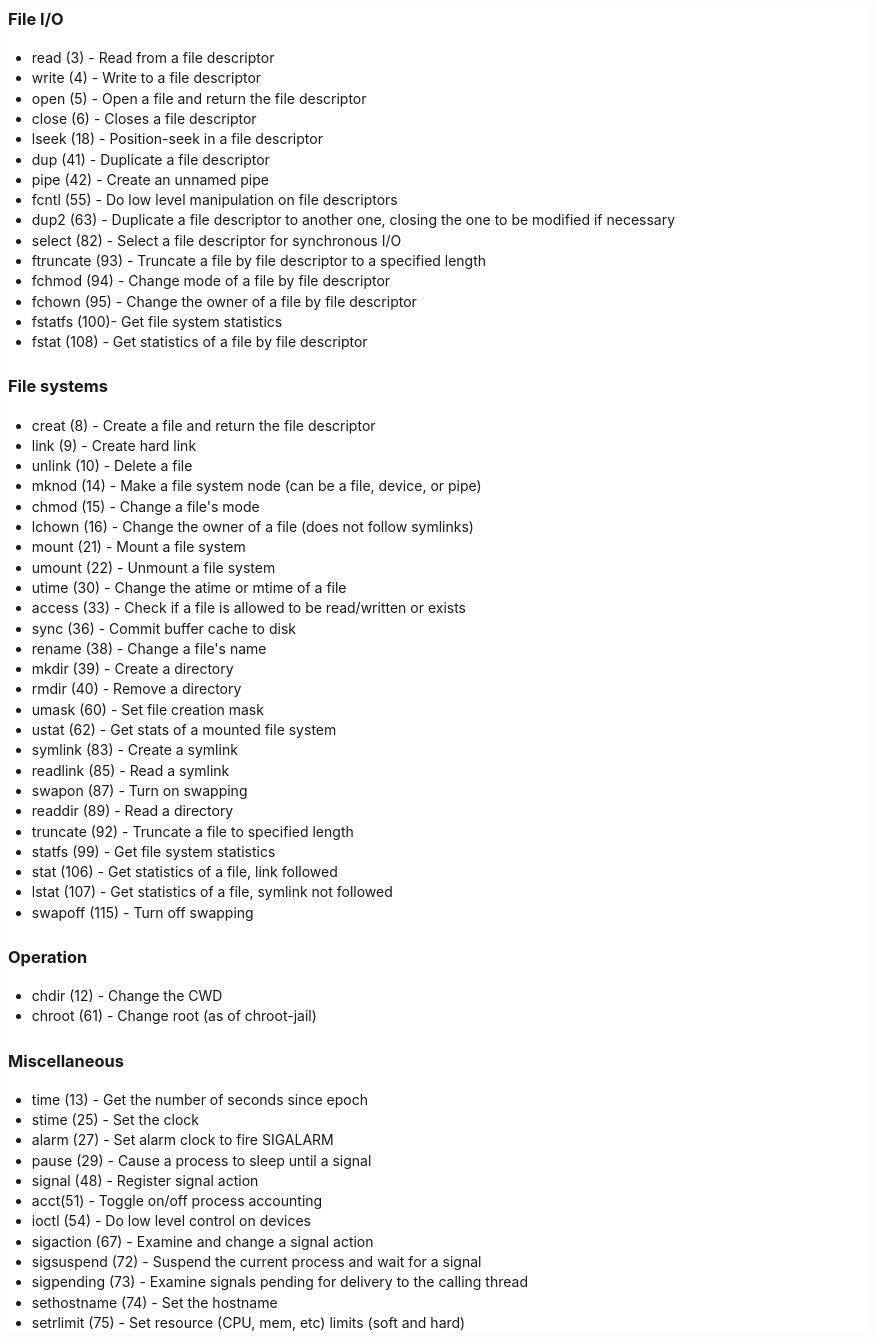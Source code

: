 ### File I/O
  - read (3) - Read from a file descriptor
  - write (4) - Write to a file descriptor
  - open (5) - Open a file and return the file descriptor
  - close (6) - Closes a file descriptor
  - lseek (18) - Position-seek in a file descriptor
  - dup (41) - Duplicate a file descriptor
  - pipe (42) - Create an unnamed pipe
  - fcntl (55) - Do low level manipulation on file descriptors
  - dup2 (63) - Duplicate a file descriptor to another one, closing the one to be modified if necessary
  - select (82) - Select a file descriptor for synchronous I/O
  - ftruncate (93) - Truncate a file by file descriptor to a specified length
  - fchmod (94) - Change mode of a file by file descriptor
  - fchown (95) - Change the owner of a file by file descriptor
  - fstatfs (100)- Get file system statistics
  - fstat (108) - Get statistics of a file by file descriptor

### File systems
  - creat (8) - Create a file and return the file descriptor
  - link (9) - Create hard link
  - unlink (10) - Delete a file
  - mknod (14) - Make a file system node (can be a file, device, or pipe)
  - chmod (15) - Change a file's mode
  - lchown (16) - Change the owner of a file (does not follow symlinks)
  - mount (21) - Mount a file system
  - umount (22) - Unmount a file system
  - utime (30) - Change the atime or mtime of a file
  - access (33) - Check if a file is allowed to be read/written or exists
  - sync (36) - Commit buffer cache to disk
  - rename (38) - Change a file's name
  - mkdir (39) - Create a directory
  - rmdir (40) - Remove a directory
  - umask (60) - Set file creation mask
  - ustat (62) - Get stats of a mounted file system
  - symlink (83) - Create a symlink
  - readlink (85) - Read a symlink
  - swapon (87) - Turn on swapping
  - readdir (89) - Read a directory
  - truncate (92) - Truncate a file to specified length
  - statfs (99) - Get file system statistics
  - stat (106) - Get statistics of a file, link followed
  - lstat (107) - Get statistics of a file, symlink not followed
  - swapoff (115) - Turn off swapping

### Operation
  - chdir (12) - Change the CWD
  - chroot (61) - Change root (as of chroot-jail)


### Miscellaneous
  - time (13) - Get the number of seconds since epoch
  - stime (25) - Set the clock
  - alarm (27) - Set alarm clock to fire SIGALARM
  - pause (29) - Cause a process to sleep until a signal
  - signal (48) - Register signal action
  - acct(51) - Toggle on/off process accounting
  - ioctl (54) - Do low level control on devices
  - sigaction (67) - Examine and change a signal action
  - sigsuspend (72) - Suspend the current process and wait for a signal
  - sigpending (73) - Examine signals pending for delivery to the calling thread
  - sethostname (74) - Set the hostname
  - setrlimit (75) - Set resource (CPU, mem, etc) limits (soft and hard)